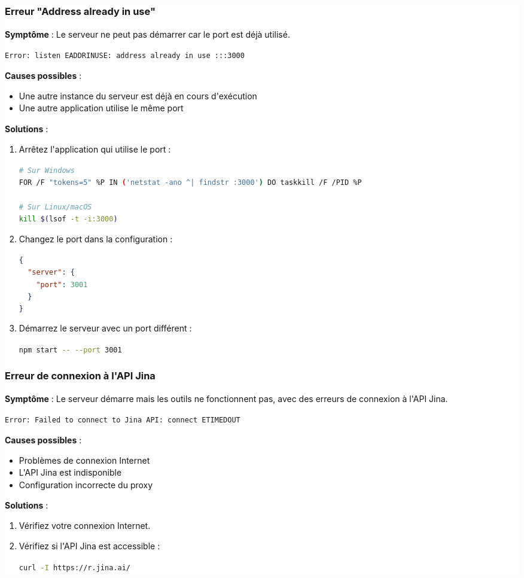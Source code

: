 ### Erreur "Address already in use"

**Symptôme** : Le serveur ne peut pas démarrer car le port est déjà utilisé.

```
Error: listen EADDRINUSE: address already in use :::3000
```

**Causes possibles** :
- Une autre instance du serveur est déjà en cours d'exécution
- Une autre application utilise le même port

**Solutions** :
1. Arrêtez l'application qui utilise le port :
   ```bash
   # Sur Windows
   FOR /F "tokens=5" %P IN ('netstat -ano ^| findstr :3000') DO taskkill /F /PID %P
   
   # Sur Linux/macOS
   kill $(lsof -t -i:3000)
   ```

2. Changez le port dans la configuration :
   ```json
   {
     "server": {
       "port": 3001
     }
   }
   ```

3. Démarrez le serveur avec un port différent :
   ```bash
   npm start -- --port 3001
   ```

### Erreur de connexion à l'API Jina

**Symptôme** : Le serveur démarre mais les outils ne fonctionnent pas, avec des erreurs de connexion à l'API Jina.

```
Error: Failed to connect to Jina API: connect ETIMEDOUT
```

**Causes possibles** :
- Problèmes de connexion Internet
- L'API Jina est indisponible
- Configuration incorrecte du proxy

**Solutions** :
1. Vérifiez votre connexion Internet.

2. Vérifiez si l'API Jina est accessible :
   ```bash
   curl -I https://r.jina.ai/
   ```
